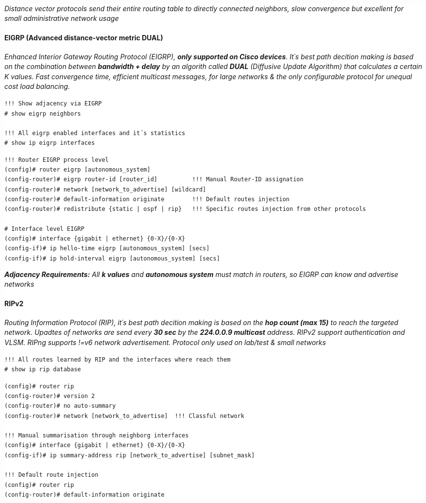 _Distance vector protocols send their entire routing table to directly connected neighbors, slow convergence but excellent for small administrative network usage_

#### EIGRP (Advanced distance-vector metric DUAL)

_Enhanced Interior Gateway Routing Protocol (EIGRP), **only supported on Cisco devices**. It´s best path decition making is based on the combination between **bandwidth + delay** by an algorith called **DUAL** (Diffusive Update Algorithm) that calculates a certain K values. Fast convergence time, efficient multicast messages, for large networks & the only configurable protocol for unequal cost load balancing._

```
!!! Show adjacency via EIGRP
# show eigrp neighbors

!!! All eigrp enabled interfaces and it´s statistics
# show ip eigrp interfaces
```

```
!!! Router EIGRP process level
(config)# router eigrp [autonomous_system]
(config-router)# eigrp router-id [router_id]          !!! Manual Router-ID assignation
(config-router)# network [network_to_advertise] [wildcard]
(config-router)# default-information originate        !!! Default routes injection
(config-router)# redistribute {static | ospf | rip}   !!! Specific routes injection from other protocols

# Interface level EIGRP
(config)# interface {gigabit | ethernet} {0-X}/{0-X}
(config-if)# ip hello-time eigrp [autonomous_system] [secs]
(config-if)# ip hold-interval eigrp [autonomous_system] [secs]
```

_**Adjacency Requirements:** All **k values** and **autonomous system** must match in routers, so EIGRP can know and advertise networks_

#### RIPv2

_Routing Information Protocol (RIP), it´s best path decition making is based on the **hop count (max 15)** to reach the targeted network. Upadtes of networks are send every **30 sec** by the **224.0.0.9 multicast** address. RIPv2 support authentication and VLSM. RIPng supports !=v6 network advertisement. Protocol only used on lab/test & small networks_

```
!!! All routes learned by RIP and the interfaces where reach them
# show ip rip database
```

```
(config)# router rip
(config-router)# version 2
(config-router)# no auto-summary
(config-router)# network [network_to_advertise]  !!! Classful network

!!! Manual summarisation through neighborg interfaces
(config)# interface {gigabit | ethernet} {0-X}/{0-X}
(config-if)# ip summary-address rip [network_to_advertise] [subnet_mask]

!!! Default route injection
(config)# router rip
(config-router)# default-information originate
```
